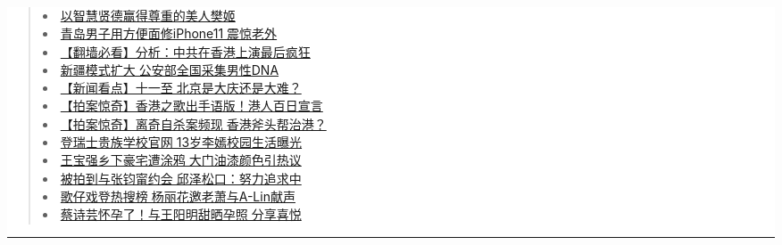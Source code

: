 > <li><a href="http://www.epochtimes.com/gb/19/9/22/n11539138.htm">以智慧贤德赢得尊重的美人樊姬</a></li>
> <li><a href="http://www.epochtimes.com/gb/19/9/25/n11546708.htm">青岛男子用方便面修iPhone11 震惊老外</a></li>
> <li><a href="http://www.epochtimes.com/gb/19/9/25/n11545125.htm">【翻墙必看】分析：中共在香港上演最后疯狂</a></li>
> <li><a href="http://www.epochtimes.com/gb/19/9/25/n11546501.htm">新疆模式扩大 公安部全国采集男性DNA</a></li>
> <li><a href="http://www.epochtimes.com/gb/19/9/26/n11548856.htm">【新闻看点】十一至 北京是大庆还是大难？</a></li>
> <li><a href="http://www.epochtimes.com/gb/19/9/26/n11547040.htm">【拍案惊奇】香港之歌出手语版！港人百日宣言</a></li>
> <li><a href="http://www.epochtimes.com/gb/19/9/25/n11544688.htm">【拍案惊奇】离奇自杀案频现 香港斧头帮治港？</a></li>
> <li><a href="http://www.epochtimes.com/gb/19/9/24/n11544222.htm">登瑞士贵族学校官网 13岁李嫣校园生活曝光</a></li>
> <li><a href="http://www.epochtimes.com/gb/19/9/24/n11544375.htm">王宝强乡下豪宅遭涂鸦 大门油漆颜色引热议</a></li>
> <li><a href="http://www.epochtimes.com/gb/19/9/25/n11545153.htm">被拍到与张钧甯约会 邱泽松口：努力追求中</a></li>
> <li><a href="http://www.epochtimes.com/gb/19/9/25/n11545320.htm">歌仔戏登热搜榜 杨丽花邀老萧与A-Lin献声</a></li>
> <li><a href="http://www.epochtimes.com/gb/19/9/26/n11547898.htm">蔡诗芸怀孕了！与王阳明甜晒孕照 分享喜悦</a></li>
<hr>
